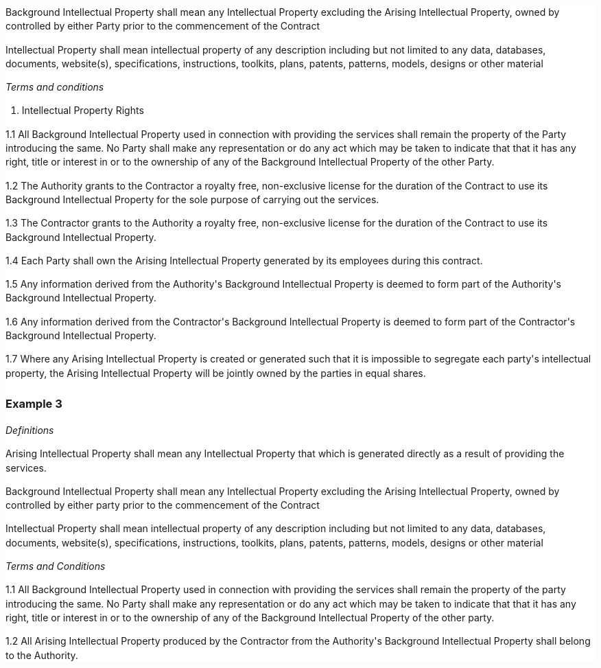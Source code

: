 Background Intellectual Property shall mean any Intellectual Property excluding the Arising Intellectual Property, owned by controlled by either Party prior to the commencement of the Contract

Intellectual Property shall mean intellectual property of any description including but not limited to any data, databases, documents, website(s), specifications, instructions, toolkits, plans, patents, patterns, models, designs or other material

*Terms and conditions*

1. Intellectual Property Rights

1.1 All Background Intellectual Property used in connection with providing the services shall remain the property of the Party introducing the same. No Party shall make any representation or do any act which may be taken to indicate that that it has any right, title or interest in or to the ownership of any of the Background Intellectual Property of the other Party.

1.2 The Authority grants to the Contractor a royalty free, non-exclusive license for the duration of the Contract to use its Background Intellectual Property for the sole purpose of carrying out the services.

1.3 The Contractor grants to the Authority a royalty free, non-exclusive license for the duration of the Contract to use its Background Intellectual Property.

1.4 Each Party shall own the Arising Intellectual Property generated by its employees during this contract.

1.5 Any information derived from the Authority's Background Intellectual Property is deemed to form part of the Authority's Background Intellectual Property.

1.6 Any information derived from the Contractor's Background Intellectual Property is deemed to form part of the Contractor's Background Intellectual Property.

1.7 Where any Arising Intellectual Property is created or generated such that it is impossible to segregate each party's intellectual property, the Arising Intellectual Property will be jointly owned by the parties in equal shares.

### Example 3

*Definitions*

Arising Intellectual Property shall mean any Intellectual Property that which is generated directly as a result of providing the services.

Background Intellectual Property shall mean any Intellectual Property excluding the Arising Intellectual Property, owned by controlled by either party prior to the commencement of the Contract

Intellectual Property shall mean intellectual property of any description including but not limited to any data, databases, documents, website(s), specifications, instructions, toolkits, plans, patents, patterns, models, designs or other material

*Terms and Conditions*

1.1 All Background Intellectual Property used in connection with providing the services shall remain the property of the party introducing the same. No Party shall make any representation or do any act which may be taken to indicate that that it has any right, title or interest in or to the ownership of any of the Background Intellectual Property of the other party.

1.2 All Arising Intellectual Property produced by the Contractor from the Authority's Background Intellectual Property shall belong to the Authority. 

